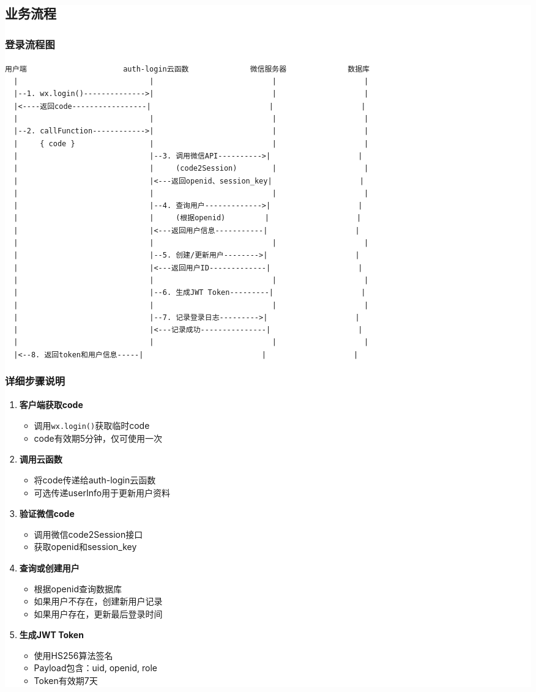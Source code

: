 ## 业务流程

### 登录流程图

```
用户端                      auth-login云函数              微信服务器              数据库
  |                              |                           |                    |
  |--1. wx.login()-------------->|                           |                    |
  |<----返回code-----------------|                           |                    |
  |                              |                           |                    |
  |--2. callFunction------------>|                           |                    |
  |     { code }                 |                           |                    |
  |                              |--3. 调用微信API---------->|                    |
  |                              |     (code2Session)        |                    |
  |                              |<---返回openid、session_key|                    |
  |                              |                           |                    |
  |                              |--4. 查询用户------------->|                    |
  |                              |     (根据openid)         |                    |
  |                              |<---返回用户信息-----------|                    |
  |                              |                           |                    |
  |                              |--5. 创建/更新用户-------->|                    |
  |                              |<---返回用户ID-------------|                    |
  |                              |                           |                    |
  |                              |--6. 生成JWT Token---------|                    |
  |                              |                           |                    |
  |                              |--7. 记录登录日志--------->|                    |
  |                              |<---记录成功---------------|                    |
  |                              |                           |                    |
  |<--8. 返回token和用户信息-----|                           |                    |
```

### 详细步骤说明

1. **客户端获取code**
   - 调用`wx.login()`获取临时code
   - code有效期5分钟，仅可使用一次

2. **调用云函数**
   - 将code传递给auth-login云函数
   - 可选传递userInfo用于更新用户资料

3. **验证微信code**
   - 调用微信code2Session接口
   - 获取openid和session_key

4. **查询或创建用户**
   - 根据openid查询数据库
   - 如果用户不存在，创建新用户记录
   - 如果用户存在，更新最后登录时间

5. **生成JWT Token**
   - 使用HS256算法签名
   - Payload包含：uid, openid, role
   - Token有效期7天
